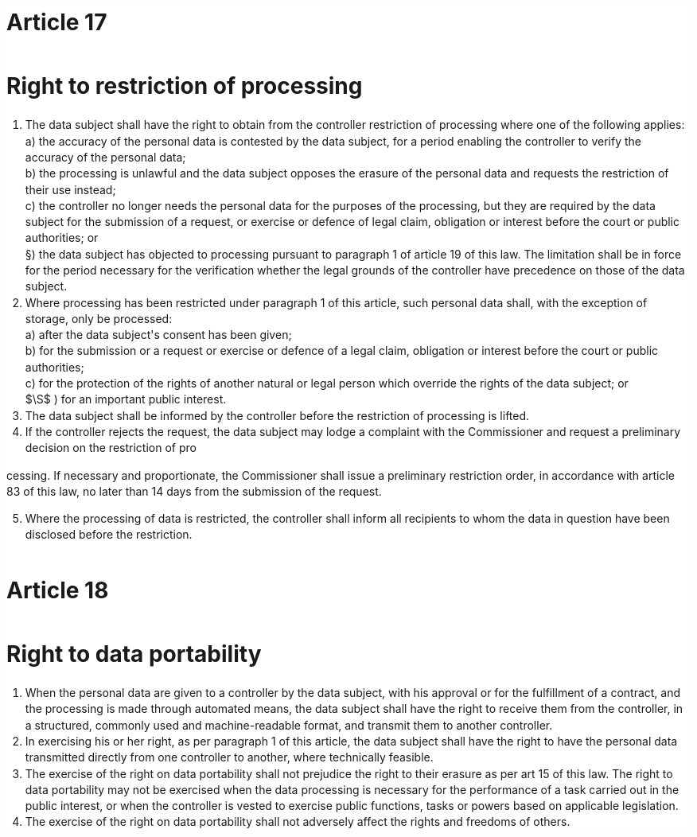 # Article 17

# Right to restriction of processing

1. The data subject shall have the right to obtain from the controller restriction of processing where one of the following applies:  
a) the accuracy of the personal data is contested by the data subject, for a period enabling the controller to verify the accuracy of the personal data;  
b) the processing is unlawful and the data subject opposes the erasure of the personal data and requests the restriction of their use instead;  
c) the controller no longer needs the personal data for the purposes of the processing, but they are required by the data subject for the submission of a request, or exercise or defence of legal claim, obligation or interest before the court or public authorities; or  
§) the data subject has objected to processing pursuant to paragraph 1 of article 19 of this law. The limitation shall be in force for the period necessary for the verification whether the legal grounds of the controller have precedence on those of the data subject.  
2. Where processing has been restricted under paragraph 1 of this article, such personal data shall, with the exception of storage, only be processed:  
a) after the data subject's consent has been given;  
b) for the submission or a request or exercise or defence of a legal claim, obligation or interest before the court or public authorities;  
c) for the protection of the rights of another natural or legal person which override the rights of the data subject; or  
$\S$  ) for an important public interest.  
3. The data subject shall be informed by the controller before the restriction of processing is lifted.  
4. If the controller rejects the request, the data subject may lodge a complaint with the Commissioner and request a preliminary decision on the restriction of pro

cessing. If necessary and proportionate, the Commissioner shall issue a preliminary restriction order, in accordance with article 83 of this law, no later than 14 days from the submission of the request.

5. Where the processing of data is restricted, the controller shall inform all recipients to whom the data in question have been disclosed before the restriction.

# Article 18

# Right to data portability

1. When the personal data are given to a controller by the data subject, with his approval or for the fulfillment of a contract, and the processing is made through automated means, the data subject shall have the right to receive them from the controller, in a structured, commonly used and machine-readable format, and transmit them to another controller.  
2. In exercising his or her right, as per paragraph 1 of this article, the data subject shall have the right to have the personal data transmitted directly from one controller to another, where technically feasible.  
3. The exercise of the right on data portability shall not prejudice the right to their erasure as per art 15 of this law. The right to data portability may not be exercised when the data processing is necessary for the performance of a task carried out in the public interest, or when the controller is vested to exercise public functions, tasks or powers based on applicable legislation.  
4. The exercise of the right on data portability shall not adversely affect the rights and freedoms of others.
